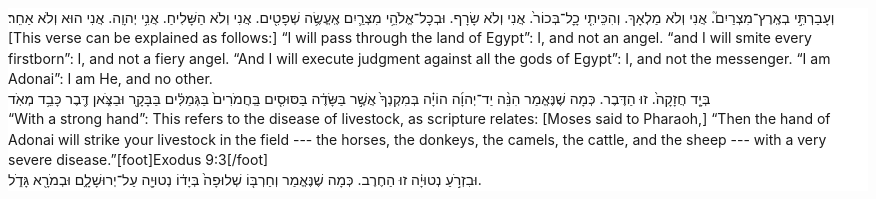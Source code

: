 
<tr>
<td style="vertical-align:top" width="46%">
<div class="liturgy"><span lang="he">
וְעָבַרְתִּ֣י בְאֶֽרֶץ־מִצְרַיִם֮.
אֲנִי וְלֹא מַלְאָךְ.
וְהִכֵּיתִ֤י כָׇל־בְּכוֹר֙.
אֲנִי וְלֹא שָׂרָף.
וּבְכׇל־אֱלֹהֵ֥י מִצְרַ֛יִם אֶֽעֱשֶׂ֥ה שְׁפָטִ֖ים.
אֲנִי וְלֹא הַשָּׁלִיחַ.
אֲנִ֥י יְהוָֽה.
אֲנִי הוּא וְלֹא אַחֵר׃
</span></span></div></td>
 
<td style="vertical-align:top" width="53%"><div class="english">
[This verse can be explained as follows:] “I will pass through the land of Egypt”:
I, and not an angel.
“and I will smite every firstborn”:
I, and not a fiery angel.
“And I will execute judgment against all the gods of Egypt”:
I, and not the messenger.
“I am Adonai”:
I am He, and no other.</div></td>
</tr>


<tr>
<td style="vertical-align:top" width="46%">
<div class="liturgy"><span lang="he">
בְּיָ֤ד חֲזָקָה֙.
זוּ הַדֶּבֶר.
כְּמָה שֶׁנֶּאֱמַר
הִנֵּ֨ה יַד־יְהוָ֜ה הוֹיָ֗ה בְּמִקְנְךָ֙ אֲשֶׁ֣ר בַּשָּׂדֶ֔ה בַּסּוּסִ֤ים בַּֽחֲמֹרִים֙ בַּגְּמַלִּ֔ים בַּבָּקָ֖ר וּבַצֹּ֑אן דֶּ֖בֶר כָּבֵ֥ד מְאֹֽד
</span></span></div></td>
 
<td style="vertical-align:top" width="53%"><div class="english">
“With a strong hand”:
This refers to the disease of livestock,
as scripture relates: [Moses said to Pharaoh,] “Then the hand of Adonai will strike your livestock in the field --- the horses, the donkeys, the camels, the cattle, and the sheep --- with a very severe disease.”[foot]Exodus 9:3[/foot]</div></td>
</tr>


<tr>
<td style="vertical-align:top" width="46%">
<div class="liturgy"><span lang="he">
וּבִזְרֹ֣עַ נְטוּיָ֔ה
זוּ הַחֶרֶב.
כְּמָה שֶׁנֶּאֱמַר
וְחַרְבּ֤וֹ שְׁלוּפָה֙ בְּיָד֔וֹ נְטוּיָ֖ה עַל־יְרוּשָׁלָ֑͏ִם
וּבְמֹרָ֖א גָּדֹ֑ל.
</span></span></div></td>
 